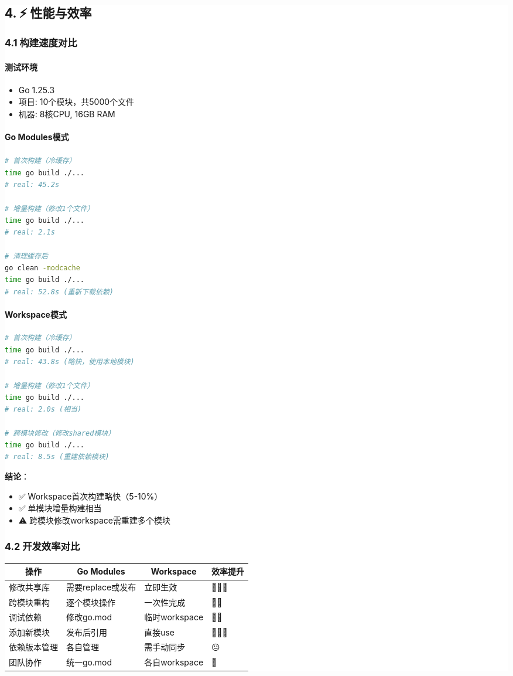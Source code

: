 
## 4. ⚡ 性能与效率

### 4.1 构建速度对比

#### 测试环境

- Go 1.25.3
- 项目: 10个模块，共5000个文件
- 机器: 8核CPU, 16GB RAM

#### Go Modules模式

```bash
# 首次构建（冷缓存）
time go build ./...
# real: 45.2s

# 增量构建（修改1个文件）
time go build ./...
# real: 2.1s

# 清理缓存后
go clean -modcache
time go build ./...
# real: 52.8s (重新下载依赖)
```

#### Workspace模式

```bash
# 首次构建（冷缓存）
time go build ./...
# real: 43.8s (略快，使用本地模块)

# 增量构建（修改1个文件）
time go build ./...
# real: 2.0s (相当)

# 跨模块修改（修改shared模块）
time go build ./...
# real: 8.5s (重建依赖模块)
```

**结论**：

- ✅ Workspace首次构建略快（5-10%）
- ✅ 单模块增量构建相当
- ⚠️ 跨模块修改workspace需重建多个模块

### 4.2 开发效率对比

| 操作 | Go Modules | Workspace | 效率提升 |
|------|-----------|-----------|---------|
| 修改共享库 | 需要replace或发布 | 立即生效 | 🚀🚀🚀 |
| 跨模块重构 | 逐个模块操作 | 一次性完成 | 🚀🚀 |
| 调试依赖 | 修改go.mod | 临时workspace | 🚀🚀 |
| 添加新模块 | 发布后引用 | 直接use | 🚀🚀🚀 |
| 依赖版本管理 | 各自管理 | 需手动同步 | 😐 |
| 团队协作 | 统一go.mod | 各自workspace | 🚀 |
